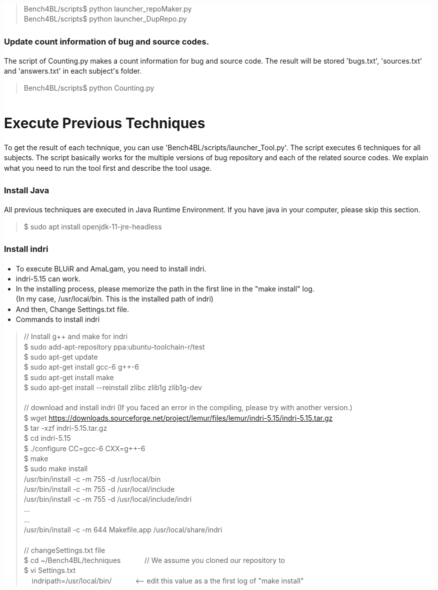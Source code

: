 > Bench4BL/scripts$ python launcher_repoMaker.py <br />
> Bench4BL/scripts$ python launcher_DupRepo.py <br />

    
### Update count information of bug and source codes.
The script of Counting.py makes a count information for bug and source code. The result will be stored 'bugs.txt', 'sources.txt' and 'answers.txt' in each subject's folder.
> Bench4BL/scripts$ python Counting.py <br />


# Execute Previous Techniques
To get the result of each technique, you can use 'Bench4BL/scripts/launcher_Tool.py'. The script executes 6 techniques for all subjects.
The script basically works for the multiple versions of bug repository and each of the related source codes. We explain what you need to run the tool first and describe the tool usage.

### Install Java
All previous techniques are executed in Java Runtime Environment. If you have java in your computer, please skip this section.

> $ sudo apt install openjdk-11-jre-headless <br />

### Install indri
- To execute BLUiR and AmaLgam, you need to install indri.
- indri-5.15 can work.
- In the installing process, please memorize the path in the first line in the "make install" log. <br />
(In my case, /usr/local/bin.  This is the installed path of indri)
- And then, Change Settings.txt file.
- Commands to install indri
> // Install g++ and make for indri <br />
> $ sudo add-apt-repository ppa:ubuntu-toolchain-r/test <br />
> $ sudo apt-get update <br />
> $ sudo apt-get install gcc-6 g++-6 <br />
> $ sudo apt-get install make <br />
> $ sudo apt-get install --reinstall zlibc zlib1g zlib1g-dev <br />
> <br />
> // download and install indri (If you faced an error in the compiling, please try with another version.)<br />
> $ wget https://downloads.sourceforge.net/project/lemur/files/lemur/indri-5.15/indri-5.15.tar.gz <br />
> $ tar -xzf indri-5.15.tar.gz <br />
> $ cd indri-5.15 <br />
> $ ./configure CC=gcc-6 CXX=g++-6<br />
> $ make <br />
> $ sudo make install <br />
>    /usr/bin/install -c -m 755 -d /usr/local/bin <br />
>    /usr/bin/install -c -m 755 -d /usr/local/include <br />
>    /usr/bin/install -c -m 755 -d /usr/local/include/indri <br />
>    ... <br />
>    ... <br />
>    /usr/bin/install -c -m 644 Makefile.app /usr/local/share/indri <br />
>  <br />
> // changeSettings.txt file <br />
> $ cd ~/Bench4BL/techniques &nbsp; &nbsp; &nbsp; &nbsp; &nbsp; &nbsp;// We assume you cloned our repository to  <br />
> $ vi Settings.txt <br />
> &nbsp; &nbsp; indripath=/usr/local/bin/ &nbsp; &nbsp; &nbsp; &nbsp; &nbsp; &nbsp;<-- edit this value as a the first log of "make install" <br />
>
